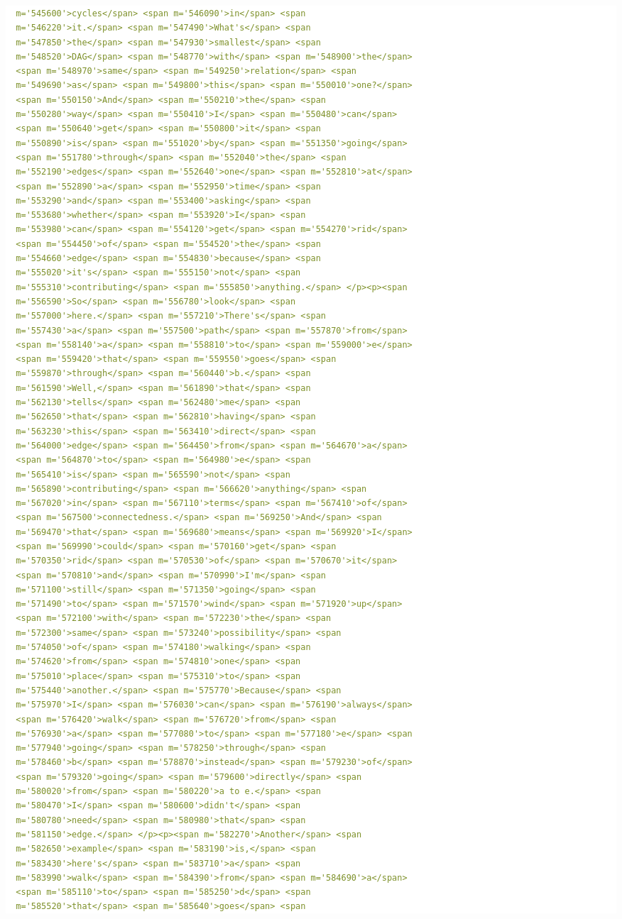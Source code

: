 ```yaml
  m='545600'>cycles</span> <span m='546090'>in</span> <span
  m='546220'>it.</span> <span m='547490'>What's</span> <span
  m='547850'>the</span> <span m='547930'>smallest</span> <span
  m='548520'>DAG</span> <span m='548770'>with</span> <span m='548900'>the</span>
  <span m='548970'>same</span> <span m='549250'>relation</span> <span
  m='549690'>as</span> <span m='549800'>this</span> <span m='550010'>one?</span>
  <span m='550150'>And</span> <span m='550210'>the</span> <span
  m='550280'>way</span> <span m='550410'>I</span> <span m='550480'>can</span>
  <span m='550640'>get</span> <span m='550800'>it</span> <span
  m='550890'>is</span> <span m='551020'>by</span> <span m='551350'>going</span>
  <span m='551780'>through</span> <span m='552040'>the</span> <span
  m='552190'>edges</span> <span m='552640'>one</span> <span m='552810'>at</span>
  <span m='552890'>a</span> <span m='552950'>time</span> <span
  m='553290'>and</span> <span m='553400'>asking</span> <span
  m='553680'>whether</span> <span m='553920'>I</span> <span
  m='553980'>can</span> <span m='554120'>get</span> <span m='554270'>rid</span>
  <span m='554450'>of</span> <span m='554520'>the</span> <span
  m='554660'>edge</span> <span m='554830'>because</span> <span
  m='555020'>it's</span> <span m='555150'>not</span> <span
  m='555310'>contributing</span> <span m='555850'>anything.</span> </p><p><span
  m='556590'>So</span> <span m='556780'>look</span> <span
  m='557000'>here.</span> <span m='557210'>There's</span> <span
  m='557430'>a</span> <span m='557500'>path</span> <span m='557870'>from</span>
  <span m='558140'>a</span> <span m='558810'>to</span> <span m='559000'>e</span>
  <span m='559420'>that</span> <span m='559550'>goes</span> <span
  m='559870'>through</span> <span m='560440'>b.</span> <span
  m='561590'>Well,</span> <span m='561890'>that</span> <span
  m='562130'>tells</span> <span m='562480'>me</span> <span
  m='562650'>that</span> <span m='562810'>having</span> <span
  m='563230'>this</span> <span m='563410'>direct</span> <span
  m='564000'>edge</span> <span m='564450'>from</span> <span m='564670'>a</span>
  <span m='564870'>to</span> <span m='564980'>e</span> <span
  m='565410'>is</span> <span m='565590'>not</span> <span
  m='565890'>contributing</span> <span m='566620'>anything</span> <span
  m='567020'>in</span> <span m='567110'>terms</span> <span m='567410'>of</span>
  <span m='567500'>connectedness.</span> <span m='569250'>And</span> <span
  m='569470'>that</span> <span m='569680'>means</span> <span m='569920'>I</span>
  <span m='569990'>could</span> <span m='570160'>get</span> <span
  m='570350'>rid</span> <span m='570530'>of</span> <span m='570670'>it</span>
  <span m='570810'>and</span> <span m='570990'>I'm</span> <span
  m='571100'>still</span> <span m='571350'>going</span> <span
  m='571490'>to</span> <span m='571570'>wind</span> <span m='571920'>up</span>
  <span m='572100'>with</span> <span m='572230'>the</span> <span
  m='572300'>same</span> <span m='573240'>possibility</span> <span
  m='574050'>of</span> <span m='574180'>walking</span> <span
  m='574620'>from</span> <span m='574810'>one</span> <span
  m='575010'>place</span> <span m='575310'>to</span> <span
  m='575440'>another.</span> <span m='575770'>Because</span> <span
  m='575970'>I</span> <span m='576030'>can</span> <span m='576190'>always</span>
  <span m='576420'>walk</span> <span m='576720'>from</span> <span
  m='576930'>a</span> <span m='577080'>to</span> <span m='577180'>e</span> <span
  m='577940'>going</span> <span m='578250'>through</span> <span
  m='578460'>b</span> <span m='578870'>instead</span> <span m='579230'>of</span>
  <span m='579320'>going</span> <span m='579600'>directly</span> <span
  m='580020'>from</span> <span m='580220'>a to e.</span> <span
  m='580470'>I</span> <span m='580600'>didn't</span> <span
  m='580780'>need</span> <span m='580980'>that</span> <span
  m='581150'>edge.</span> </p><p><span m='582270'>Another</span> <span
  m='582650'>example</span> <span m='583190'>is,</span> <span
  m='583430'>here's</span> <span m='583710'>a</span> <span
  m='583990'>walk</span> <span m='584390'>from</span> <span m='584690'>a</span>
  <span m='585110'>to</span> <span m='585250'>d</span> <span
  m='585520'>that</span> <span m='585640'>goes</span> <span
```